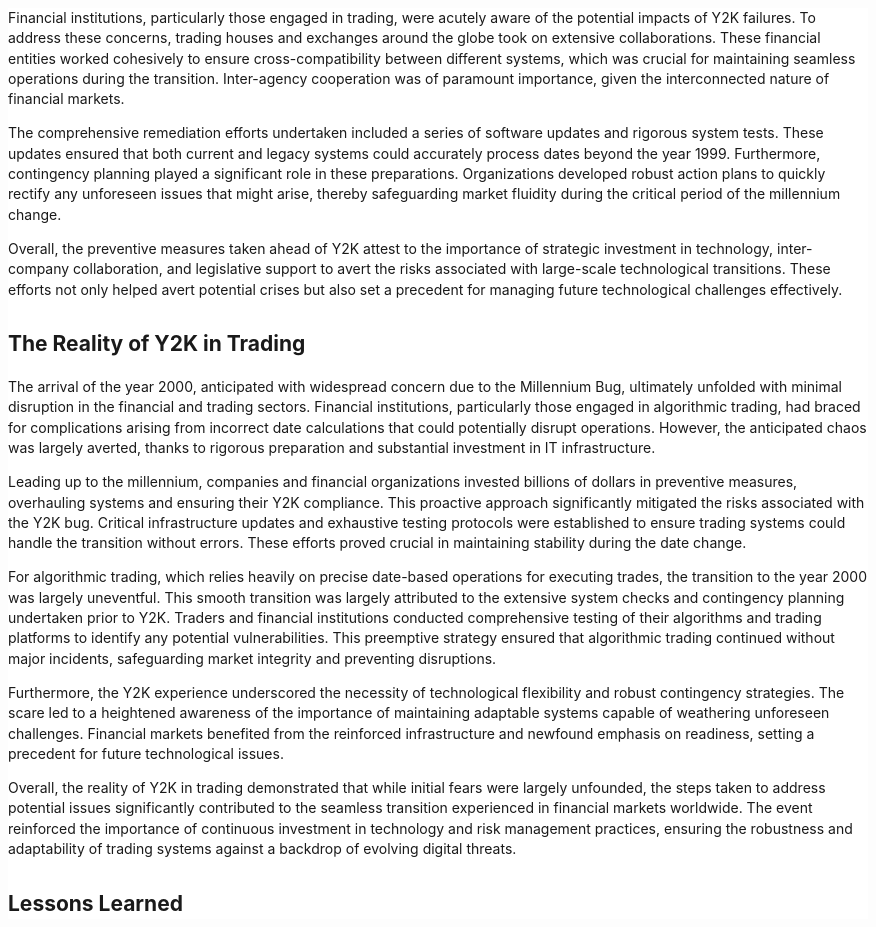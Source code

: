 Financial institutions, particularly those engaged in trading, were acutely aware of the potential impacts of Y2K failures. To address these concerns, trading houses and exchanges around the globe took on extensive collaborations. These financial entities worked cohesively to ensure cross-compatibility between different systems, which was crucial for maintaining seamless operations during the transition. Inter-agency cooperation was of paramount importance, given the interconnected nature of financial markets.

The comprehensive remediation efforts undertaken included a series of software updates and rigorous system tests. These updates ensured that both current and legacy systems could accurately process dates beyond the year 1999. Furthermore, contingency planning played a significant role in these preparations. Organizations developed robust action plans to quickly rectify any unforeseen issues that might arise, thereby safeguarding market fluidity during the critical period of the millennium change.

Overall, the preventive measures taken ahead of Y2K attest to the importance of strategic investment in technology, inter-company collaboration, and legislative support to avert the risks associated with large-scale technological transitions. These efforts not only helped avert potential crises but also set a precedent for managing future technological challenges effectively.

## The Reality of Y2K in Trading

The arrival of the year 2000, anticipated with widespread concern due to the Millennium Bug, ultimately unfolded with minimal disruption in the financial and trading sectors. Financial institutions, particularly those engaged in algorithmic trading, had braced for complications arising from incorrect date calculations that could potentially disrupt operations. However, the anticipated chaos was largely averted, thanks to rigorous preparation and substantial investment in IT infrastructure.

Leading up to the millennium, companies and financial organizations invested billions of dollars in preventive measures, overhauling systems and ensuring their Y2K compliance. This proactive approach significantly mitigated the risks associated with the Y2K bug. Critical infrastructure updates and exhaustive testing protocols were established to ensure trading systems could handle the transition without errors. These efforts proved crucial in maintaining stability during the date change.

For algorithmic trading, which relies heavily on precise date-based operations for executing trades, the transition to the year 2000 was largely uneventful. This smooth transition was largely attributed to the extensive system checks and contingency planning undertaken prior to Y2K. Traders and financial institutions conducted comprehensive testing of their algorithms and trading platforms to identify any potential vulnerabilities. This preemptive strategy ensured that algorithmic trading continued without major incidents, safeguarding market integrity and preventing disruptions.

Furthermore, the Y2K experience underscored the necessity of technological flexibility and robust contingency strategies. The scare led to a heightened awareness of the importance of maintaining adaptable systems capable of weathering unforeseen challenges. Financial markets benefited from the reinforced infrastructure and newfound emphasis on readiness, setting a precedent for future technological issues.

Overall, the reality of Y2K in trading demonstrated that while initial fears were largely unfounded, the steps taken to address potential issues significantly contributed to the seamless transition experienced in financial markets worldwide. The event reinforced the importance of continuous investment in technology and risk management practices, ensuring the robustness and adaptability of trading systems against a backdrop of evolving digital threats.

## Lessons Learned
